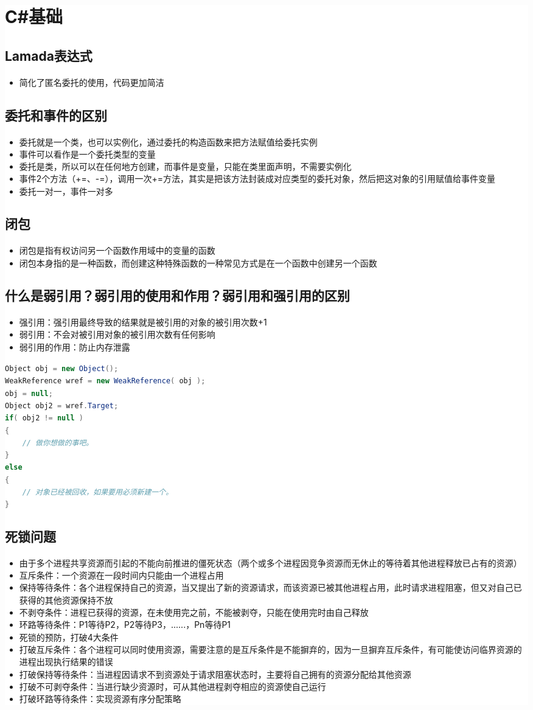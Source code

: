 # C#基础

## Lamada表达式
* 简化了匿名委托的使用，代码更加简洁

## 委托和事件的区别
* 委托就是一个类，也可以实例化，通过委托的构造函数来把方法赋值给委托实例
* 事件可以看作是一个委托类型的变量
* 委托是类，所以可以在任何地方创建，而事件是变量，只能在类里面声明，不需要实例化
* 事件2个方法（+=、-=），调用一次+=方法，其实是把该方法封装成对应类型的委托对象，然后把这对象的引用赋值给事件变量
* 委托一对一，事件一对多

## 闭包
* 闭包是指有权访问另一个函数作用域中的变量的函数
* 闭包本身指的是一种函数，而创建这种特殊函数的一种常见方式是在一个函数中创建另一个函数

## 什么是弱引用？弱引用的使用和作用？弱引用和强引用的区别
* 强引用：强引用最终导致的结果就是被引用的对象的被引用次数+1
* 弱引用：不会对被引用对象的被引用次数有任何影响
* 弱引用的作用：防止内存泄露
~~~ C#
Object obj = new Object();
WeakReference wref = new WeakReference( obj );
obj = null;
Object obj2 = wref.Target;
if( obj2 != null )
{
	// 做你想做的事吧。
}
else
{
	// 对象已经被回收，如果要用必须新建一个。
}
~~~

## 死锁问题
* 由于多个进程共享资源而引起的不能向前推进的僵死状态（两个或多个进程因竞争资源而无休止的等待着其他进程释放已占有的资源）
* 互斥条件：一个资源在一段时间内只能由一个进程占用
* 保持等待条件：各个进程保持自己的资源，当又提出了新的资源请求，而该资源已被其他进程占用，此时请求进程阻塞，但又对自己已获得的其他资源保持不放
* 不剥夺条件：进程已获得的资源，在未使用完之前，不能被剥夺，只能在使用完时由自己释放
* 环路等待条件：P1等待P2，P2等待P3，......，Pn等待P1
* 死锁的预防，打破4大条件
* 打破互斥条件：各个进程可以同时使用资源，需要注意的是互斥条件是不能摒弃的，因为一旦摒弃互斥条件，有可能使访问临界资源的进程出现执行结果的错误
* 打破保持等待条件：当进程因请求不到资源处于请求阻塞状态时，主要将自己拥有的资源分配给其他资源
* 打破不可剥夺条件：当进行缺少资源时，可从其他进程剥夺相应的资源使自己运行
* 打破环路等待条件：实现资源有序分配策略
